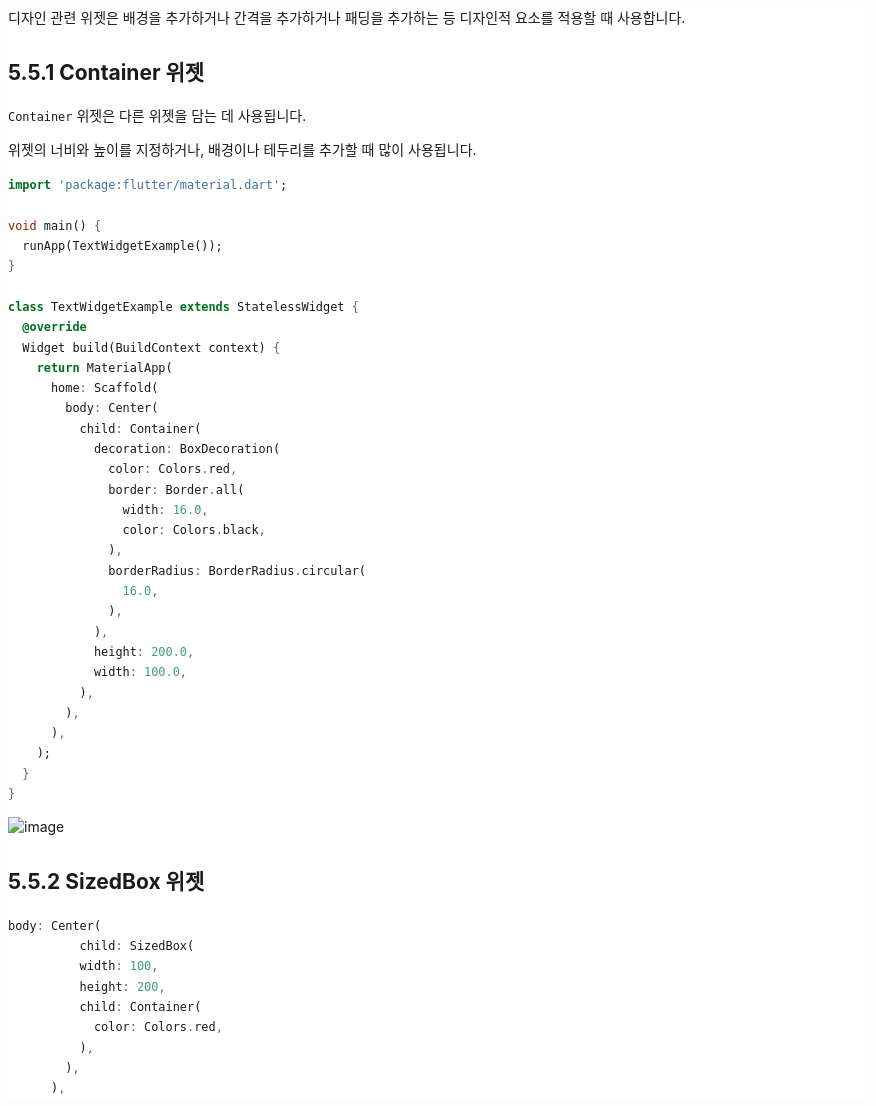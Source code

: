 디자인 관련 위젯은 배경을 추가하거나 간격을 추가하거나 패딩을 추가하는 등 디자인적 요소를 적용할 때 사용합니다.

## 5.5.1  Container 위젯

`Container` 위젯은 다른 위젯을 담는 데 사용됩니다.

위젯의 너비와 높이를 지정하거나, 배경이나 테두리를 추가할 때 많이 사용됩니다.

```dart
import 'package:flutter/material.dart';

void main() {
  runApp(TextWidgetExample());
}

class TextWidgetExample extends StatelessWidget {
  @override
  Widget build(BuildContext context) {
    return MaterialApp(
      home: Scaffold(
        body: Center(
          child: Container(
            decoration: BoxDecoration(
              color: Colors.red,
              border: Border.all(
                width: 16.0,
                color: Colors.black,
              ),
              borderRadius: BorderRadius.circular(
                16.0,
              ),
            ),
            height: 200.0,
            width: 100.0,
          ),
        ),
      ),
    );
  }
}
```

<img width="149" alt="image" src="https://github.com/thingineeer/FLUTTER-WIL/assets/88179341/da44dd7e-54bc-448b-8fbe-a443c4062234">


## 5.5.2  SizedBox 위젯

```dart
body: Center(
          child: SizedBox(
          width: 100,
          height: 200,
          child: Container(
            color: Colors.red,
          ),
        ),
      ),
```
